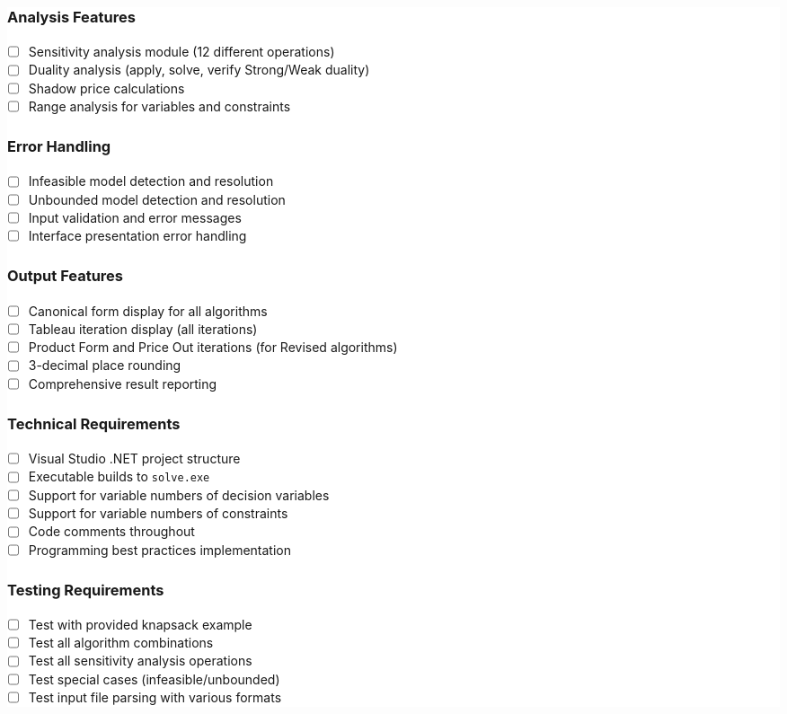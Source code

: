 ### Analysis Features
- [ ] Sensitivity analysis module (12 different operations)
- [ ] Duality analysis (apply, solve, verify Strong/Weak duality)
- [ ] Shadow price calculations
- [ ] Range analysis for variables and constraints

### Error Handling
- [ ] Infeasible model detection and resolution
- [ ] Unbounded model detection and resolution
- [ ] Input validation and error messages
- [ ] Interface presentation error handling

### Output Features
- [ ] Canonical form display for all algorithms
- [ ] Tableau iteration display (all iterations)
- [ ] Product Form and Price Out iterations (for Revised algorithms)
- [ ] 3-decimal place rounding
- [ ] Comprehensive result reporting

### Technical Requirements
- [ ] Visual Studio .NET project structure
- [ ] Executable builds to `solve.exe`
- [ ] Support for variable numbers of decision variables
- [ ] Support for variable numbers of constraints
- [ ] Code comments throughout
- [ ] Programming best practices implementation

### Testing Requirements
- [ ] Test with provided knapsack example
- [ ] Test all algorithm combinations
- [ ] Test all sensitivity analysis operations
- [ ] Test special cases (infeasible/unbounded)
- [ ] Test input file parsing with various formats